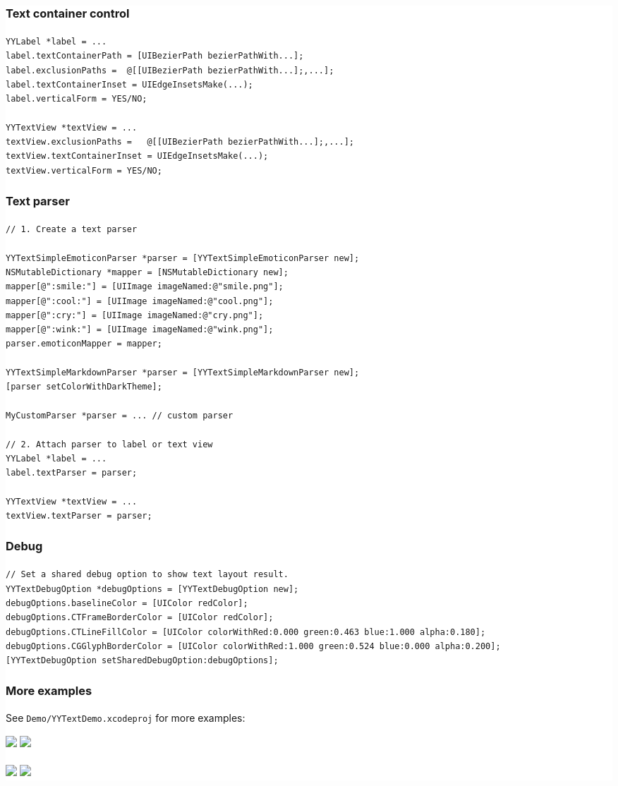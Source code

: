 
### Text container control

	YYLabel *label = ...
	label.textContainerPath = [UIBezierPath bezierPathWith...];
	label.exclusionPaths = 	@[[UIBezierPath bezierPathWith...];,...];
	label.textContainerInset = UIEdgeInsetsMake(...);
	label.verticalForm = YES/NO;
    
    YYTextView *textView = ...
	textView.exclusionPaths = 	@[[UIBezierPath bezierPathWith...];,...];
	textView.textContainerInset = UIEdgeInsetsMake(...);
	textView.verticalForm = YES/NO;
    
### Text parser
	// 1. Create a text parser
	
    YYTextSimpleEmoticonParser *parser = [YYTextSimpleEmoticonParser new];
    NSMutableDictionary *mapper = [NSMutableDictionary new];
    mapper[@":smile:"] = [UIImage imageNamed:@"smile.png"];
    mapper[@":cool:"] = [UIImage imageNamed:@"cool.png"];
    mapper[@":cry:"] = [UIImage imageNamed:@"cry.png"];
    mapper[@":wink:"] = [UIImage imageNamed:@"wink.png"];
    parser.emoticonMapper = mapper;
	
	YYTextSimpleMarkdownParser *parser = [YYTextSimpleMarkdownParser new];
    [parser setColorWithDarkTheme];
    
    MyCustomParser *parser = ... // custom parser
    
    // 2. Attach parser to label or text view
    YYLabel *label = ...
    label.textParser = parser;
    
    YYTextView *textView = ...
    textView.textParser = parser;
   
### Debug

    // Set a shared debug option to show text layout result.
    YYTextDebugOption *debugOptions = [YYTextDebugOption new];
    debugOptions.baselineColor = [UIColor redColor];
    debugOptions.CTFrameBorderColor = [UIColor redColor];
    debugOptions.CTLineFillColor = [UIColor colorWithRed:0.000 green:0.463 blue:1.000 alpha:0.180];
    debugOptions.CGGlyphBorderColor = [UIColor colorWithRed:1.000 green:0.524 blue:0.000 alpha:0.200];
    [YYTextDebugOption setSharedDebugOption:debugOptions];


### More examples
See `Demo/YYTextDemo.xcodeproj` for more examples:

<img src="https://raw.github.com/ibireme/YYText/master/Demo/DemoSnapshot/text_path.gif" width="320">
<img src="https://raw.github.com/ibireme/YYText/master/Demo/DemoSnapshot/text_markdown.gif" width="320">
<br/> <br/>
<img src="https://raw.github.com/ibireme/YYText/master/Demo/DemoSnapshot/text_vertical.gif" width="320">
<img src="https://raw.github.com/ibireme/YYText/master/Demo/DemoSnapshot/text_paste.gif" width="320">

